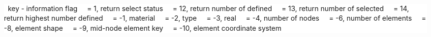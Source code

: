 </tr>
<tr valign="top">
<td align="right">&nbsp;</td>
<td colspan="2" align="left">key - information flag</td>
</tr>
<tr valign="top">
<td align="right">&nbsp;</td>
<td align="right">&nbsp;</td>
<td align="left">= 1, return select status</td>
</tr>
<tr valign="top">
<td align="right">&nbsp;</td>
<td align="right">&nbsp;</td>
<td align="left">= 12, return number of defined </td>
</tr>
<tr valign="top">
<td align="right">&nbsp;</td>
<td align="right">&nbsp;</td>
<td align="left">= 13, return number of selected </td>
</tr>
<tr valign="top">
<td align="right">&nbsp;</td>
<td align="right">&nbsp;</td>
<td align="left">= 14, return highest number defined </td>
</tr>
<tr valign="top">
<td align="right">&nbsp;</td>
<td align="right">&nbsp;</td>
<td align="left">= -1, material </td>
</tr>
<tr valign="top">
<td align="right">&nbsp;</td>
<td align="right">&nbsp;</td>
<td align="left">= -2, type</td>
</tr>
<tr valign="top">
<td align="right">&nbsp;</td>
<td align="right">&nbsp;</td>
<td align="left">= -3, real</td>
</tr>
<tr valign="top">
<td align="right">&nbsp;</td>
<td align="right">&nbsp;</td>
<td align="left">= -4, number of nodes</td>
</tr>
<tr valign="top">
<td align="right">&nbsp;</td>
<td align="right">&nbsp;</td>
<td align="left">= -6, number of elements</td>
</tr>
<tr valign="top">
<td align="right">&nbsp;</td>
<td align="right">&nbsp;</td>
<td align="left">= -8, element shape</td>
</tr>
<tr valign="top">
<td align="right">&nbsp;</td>
<td align="right">&nbsp;</td>
<td align="left">= -9, mid-node element key</td>
</tr>
<tr valign="top">
<td align="right">&nbsp;</td>
<td align="right">&nbsp;</td>
<td align="left">= -10, element coordinate system </td>